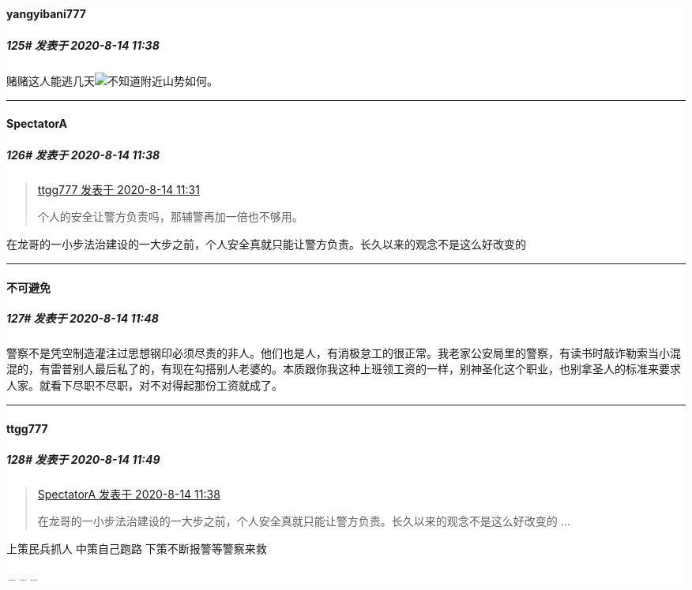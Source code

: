 ####  yangyibani777  
##### 125#       发表于 2020-8-14 11:38




赌赌这人能逃几天<img src="https://static.saraba1st.com/image/smiley/face2017/037.png" referrerpolicy="no-referrer">不知道附近山势如何。







*****

####  SpectatorA  
##### 126#       发表于 2020-8-14 11:38



<blockquote><a href="httphttps://bbs.saraba1st.com/2b/forum.php?mod=redirect&amp;goto=findpost&amp;pid=48425667&amp;ptid=1954561" target="_blank">ttgg777 发表于 2020-8-14 11:31</a>

个人的安全让警方负责吗，那辅警再加一倍也不够用。</blockquote>
在龙哥的一小步法治建设的一大步之前，个人安全真就只能让警方负责。长久以来的观念不是这么好改变的







*****

####  不可避免  
##### 127#       发表于 2020-8-14 11:48




警察不是凭空制造灌注过思想钢印必须尽责的非人。他们也是人，有消极怠工的很正常。我老家公安局里的警察，有读书时敲诈勒索当小混混的，有雷普别人最后私了的，有现在勾搭别人老婆的。本质跟你我这种上班领工资的一样，别神圣化这个职业，也别拿圣人的标准来要求人家。就看下尽职不尽职，对不对得起那份工资就成了。







*****

####  ttgg777  
##### 128#       发表于 2020-8-14 11:49



<blockquote><a href="httphttps://bbs.saraba1st.com/2b/forum.php?mod=redirect&amp;goto=findpost&amp;pid=48425760&amp;ptid=1954561" target="_blank">SpectatorA 发表于 2020-8-14 11:38</a>

在龙哥的一小步法治建设的一大步之前，个人安全真就只能让警方负责。长久以来的观念不是这么好改变的 ...</blockquote>
上策民兵抓人 中策自己跑路 下策不断报警等警察来救



﹍﹍﹍
